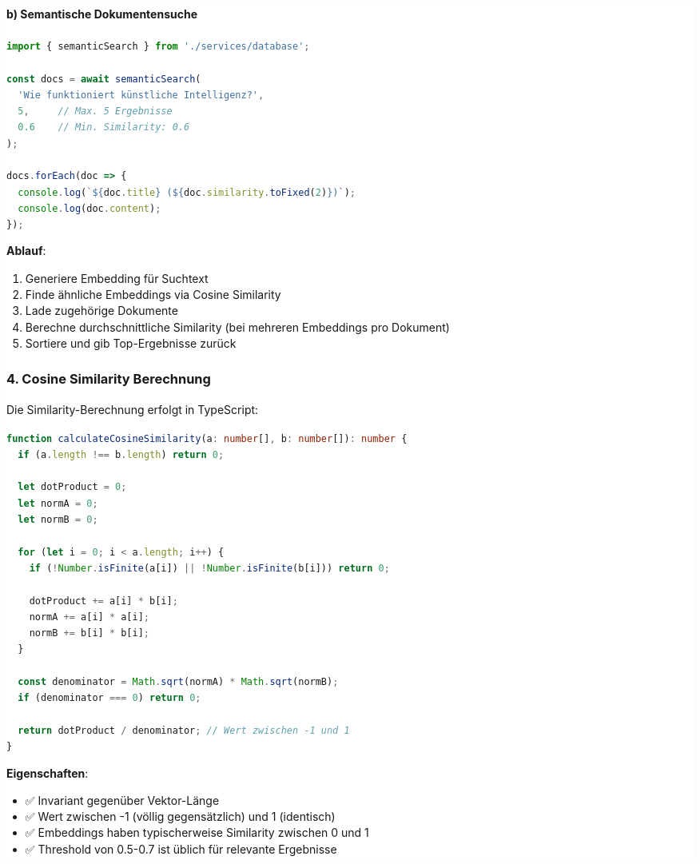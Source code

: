 #### b) Semantische Dokumentensuche

```typescript
import { semanticSearch } from './services/database';

const docs = await semanticSearch(
  'Wie funktioniert künstliche Intelligenz?',
  5,     // Max. 5 Ergebnisse
  0.6    // Min. Similarity: 0.6
);

docs.forEach(doc => {
  console.log(`${doc.title} (${doc.similarity.toFixed(2)})`);
  console.log(doc.content);
});
```

**Ablauf**:
1. Generiere Embedding für Suchtext
2. Finde ähnliche Embeddings via Cosine Similarity
3. Lade zugehörige Dokumente
4. Berechne durchschnittliche Similarity (bei mehreren Embeddings pro Dokument)
5. Sortiere und gib Top-Ergebnisse zurück

### 4. Cosine Similarity Berechnung

Die Similarity-Berechnung erfolgt in TypeScript:

```typescript
function calculateCosineSimilarity(a: number[], b: number[]): number {
  if (a.length !== b.length) return 0;

  let dotProduct = 0;
  let normA = 0;
  let normB = 0;

  for (let i = 0; i < a.length; i++) {
    if (!Number.isFinite(a[i]) || !Number.isFinite(b[i])) return 0;
    
    dotProduct += a[i] * b[i];
    normA += a[i] * a[i];
    normB += b[i] * b[i];
  }

  const denominator = Math.sqrt(normA) * Math.sqrt(normB);
  if (denominator === 0) return 0;

  return dotProduct / denominator; // Wert zwischen -1 und 1
}
```

**Eigenschaften**:
- ✅ Invariant gegenüber Vektor-Länge
- ✅ Wert zwischen -1 (völlig gegensätzlich) und 1 (identisch)
- ✅ Embeddings haben typischerweise Similarity zwischen 0 und 1
- ✅ Threshold von 0.5-0.7 ist üblich für relevante Ergebnisse
